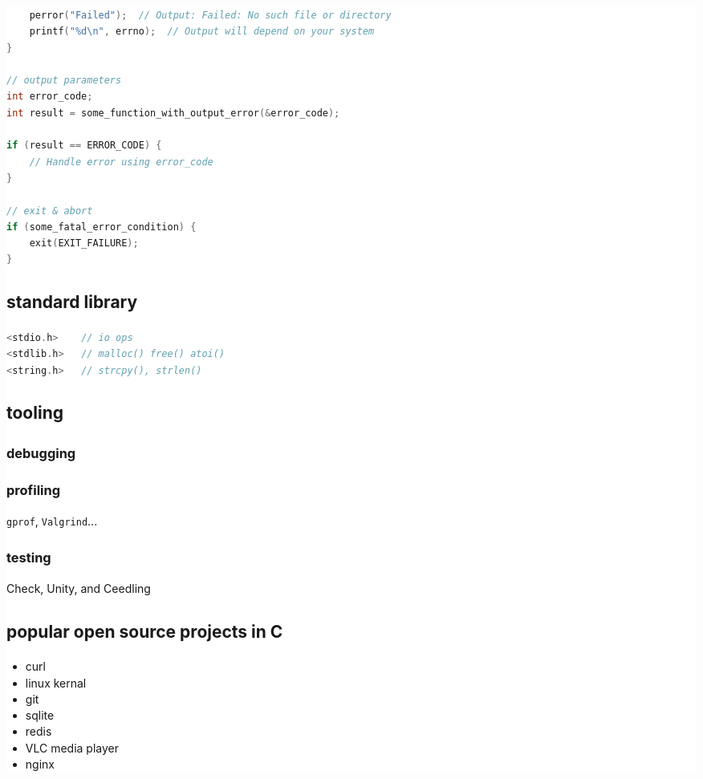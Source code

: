 ```c
    perror("Failed");  // Output: Failed: No such file or directory
    printf("%d\n", errno);  // Output will depend on your system
}

// output parameters
int error_code;
int result = some_function_with_output_error(&error_code);

if (result == ERROR_CODE) {
    // Handle error using error_code
}

// exit & abort
if (some_fatal_error_condition) {
    exit(EXIT_FAILURE);
}

```

## standard library

```c
<stdio.h>    // io ops
<stdlib.h>   // malloc() free() atoi()
<string.h>   // strcpy(), strlen()
```


## tooling

### debugging

### profiling 

`gprof`, `Valgrind`...

### testing

Check, Unity, and Ceedling


## popular open source projects in C

- curl
- linux kernal
- git
- sqlite
- redis
- VLC media player
- nginx
